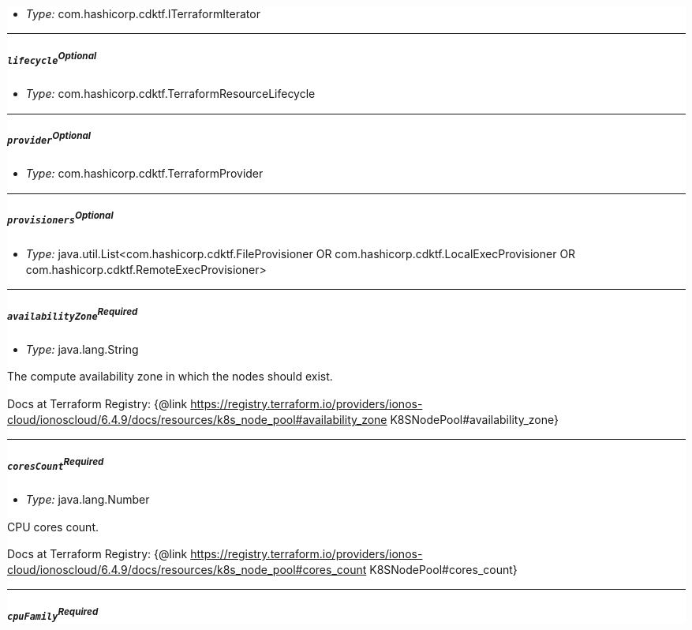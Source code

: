 - *Type:* com.hashicorp.cdktf.ITerraformIterator

---

##### `lifecycle`<sup>Optional</sup> <a name="lifecycle" id="@cdktf/provider-ionoscloud.k8SNodePool.K8SNodePool.Initializer.parameter.lifecycle"></a>

- *Type:* com.hashicorp.cdktf.TerraformResourceLifecycle

---

##### `provider`<sup>Optional</sup> <a name="provider" id="@cdktf/provider-ionoscloud.k8SNodePool.K8SNodePool.Initializer.parameter.provider"></a>

- *Type:* com.hashicorp.cdktf.TerraformProvider

---

##### `provisioners`<sup>Optional</sup> <a name="provisioners" id="@cdktf/provider-ionoscloud.k8SNodePool.K8SNodePool.Initializer.parameter.provisioners"></a>

- *Type:* java.util.List<com.hashicorp.cdktf.FileProvisioner OR com.hashicorp.cdktf.LocalExecProvisioner OR com.hashicorp.cdktf.RemoteExecProvisioner>

---

##### `availabilityZone`<sup>Required</sup> <a name="availabilityZone" id="@cdktf/provider-ionoscloud.k8SNodePool.K8SNodePool.Initializer.parameter.availabilityZone"></a>

- *Type:* java.lang.String

The compute availability zone in which the nodes should exist.

Docs at Terraform Registry: {@link https://registry.terraform.io/providers/ionos-cloud/ionoscloud/6.4.9/docs/resources/k8s_node_pool#availability_zone K8SNodePool#availability_zone}

---

##### `coresCount`<sup>Required</sup> <a name="coresCount" id="@cdktf/provider-ionoscloud.k8SNodePool.K8SNodePool.Initializer.parameter.coresCount"></a>

- *Type:* java.lang.Number

CPU cores count.

Docs at Terraform Registry: {@link https://registry.terraform.io/providers/ionos-cloud/ionoscloud/6.4.9/docs/resources/k8s_node_pool#cores_count K8SNodePool#cores_count}

---

##### `cpuFamily`<sup>Required</sup> <a name="cpuFamily" id="@cdktf/provider-ionoscloud.k8SNodePool.K8SNodePool.Initializer.parameter.cpuFamily"></a>
